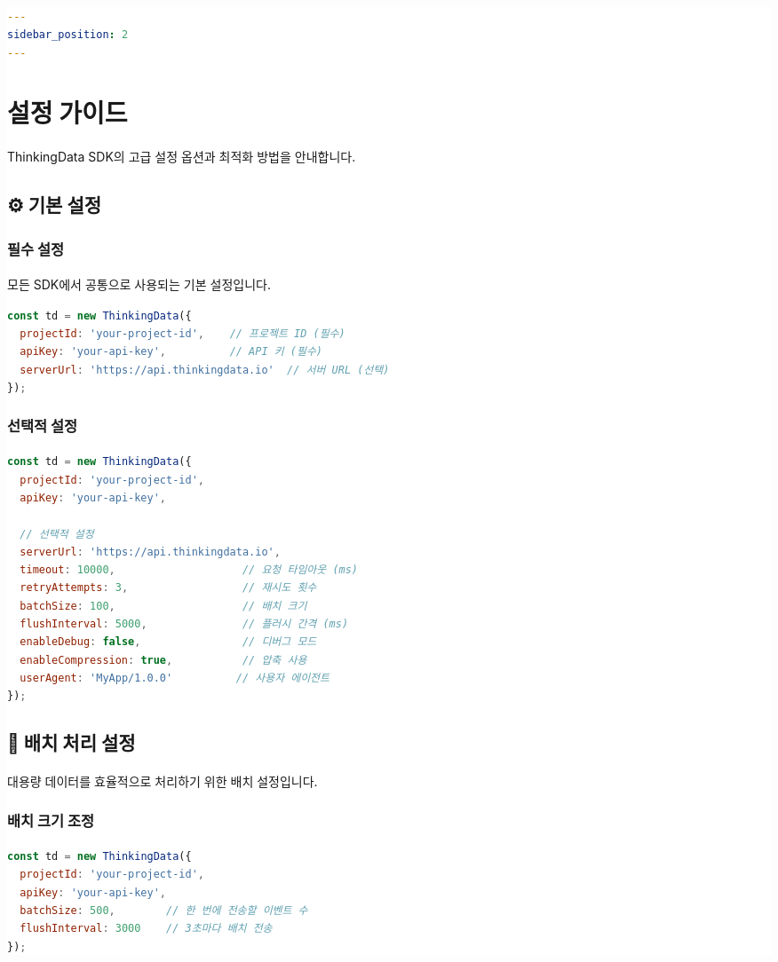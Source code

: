 ```yaml
---
sidebar_position: 2
---
```


# 설정 가이드

ThinkingData SDK의 고급 설정 옵션과 최적화 방법을 안내합니다.

## ⚙️ 기본 설정

### 필수 설정

모든 SDK에서 공통으로 사용되는 기본 설정입니다.

```javascript
const td = new ThinkingData({
  projectId: 'your-project-id',    // 프로젝트 ID (필수)
  apiKey: 'your-api-key',          // API 키 (필수)
  serverUrl: 'https://api.thinkingdata.io'  // 서버 URL (선택)
});
```

### 선택적 설정

```javascript
const td = new ThinkingData({
  projectId: 'your-project-id',
  apiKey: 'your-api-key',
  
  // 선택적 설정
  serverUrl: 'https://api.thinkingdata.io',
  timeout: 10000,                    // 요청 타임아웃 (ms)
  retryAttempts: 3,                  // 재시도 횟수
  batchSize: 100,                    // 배치 크기
  flushInterval: 5000,               // 플러시 간격 (ms)
  enableDebug: false,                // 디버그 모드
  enableCompression: true,           // 압축 사용
  userAgent: 'MyApp/1.0.0'          // 사용자 에이전트
});
```

## 🔄 배치 처리 설정

대용량 데이터를 효율적으로 처리하기 위한 배치 설정입니다.

### 배치 크기 조정

```javascript
const td = new ThinkingData({
  projectId: 'your-project-id',
  apiKey: 'your-api-key',
  batchSize: 500,        // 한 번에 전송할 이벤트 수
  flushInterval: 3000    // 3초마다 배치 전송
});
```
